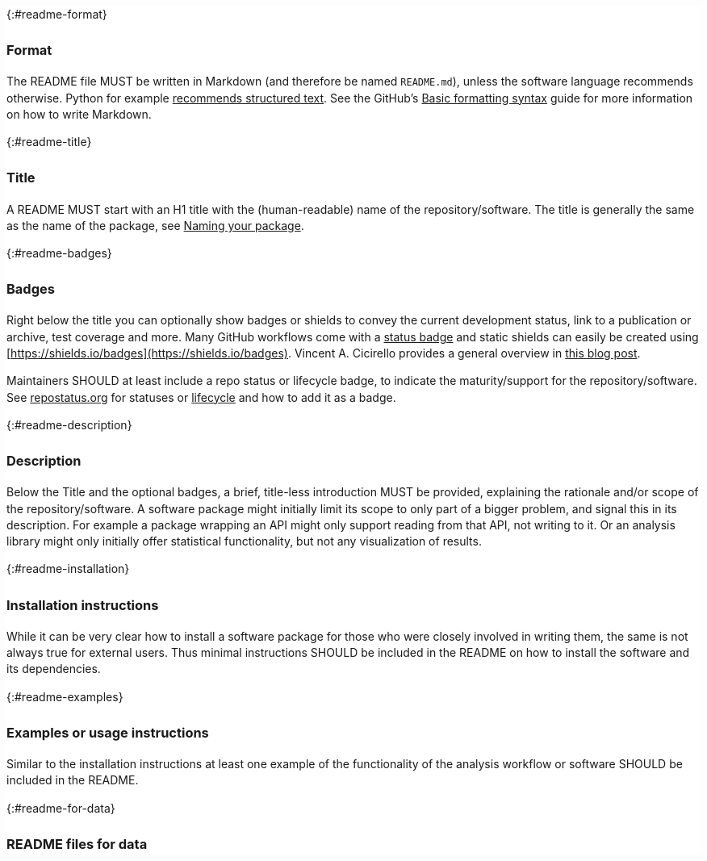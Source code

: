 {:#readme-format}
### Format

The README file MUST be written in Markdown (and therefore be named `README.md`), unless the software language recommends otherwise. Python for example [recommends structured text](https://docs.python-guide.org/writing/documentation/#restructuredtext-ref). See the GitHub’s [Basic formatting syntax](https://docs.github.com/en/get-started/writing-on-github/getting-started-with-writing-and-formatting-on-github/basic-writing-and-formatting-syntax) guide for more information on how to write Markdown.

{:#readme-title}
### Title

A README MUST start with an H1 title with the (human-readable) name of the repository/software. The title is generally the same as the name of the package, see [Naming your package](#r-pkg-naming).

{:#readme-badges}
### Badges

Right below the title you can optionally show badges or shields to convey the current development status, link to a publication or archive, test coverage and more. Many GitHub workflows come with a [status badge](https://docs.github.com/en/actions/monitoring-and-troubleshooting-workflows/adding-a-workflow-status-badge) and static shields can easily be created using [https://shields.io/badges](https://shields.io/badges). Vincent A. Cicirello provides a general overview in [this blog post](https://dev.to/cicirello/badges-tldr-for-your-repositorys-readme-3oo3).

Maintainers SHOULD at least include a repo status or lifecycle badge, to indicate the maturity/support for the repository/software. See [repostatus.org](https://www.repostatus.org/) for statuses or [lifecycle](https://lifecycle.r-lib.org/articles/stages.html) and how to add it as a badge.

{:#readme-description}
### Description

Below the Title and the optional badges, a brief, title-less introduction MUST be provided, explaining the rationale and/or scope of the repository/software. A software package might initially limit its scope to only part of a bigger problem, and signal this in its description. For example a package wrapping an API might only support reading from that API, not writing to it. Or an analysis library might only initially offer statistical functionality, but not any visualization of results.

{:#readme-installation}
### Installation instructions

While it can be very clear how to install a software package for those who were closely involved in writing them, the same is not always true for external users. Thus minimal instructions SHOULD be included in the README on how to install the software and its dependencies.

{:#readme-examples}
### Examples or usage instructions

Similar to the installation instructions at least one example of the functionality of the analysis workflow or software SHOULD be included in the README.

{:#readme-for-data}
### README files for data
